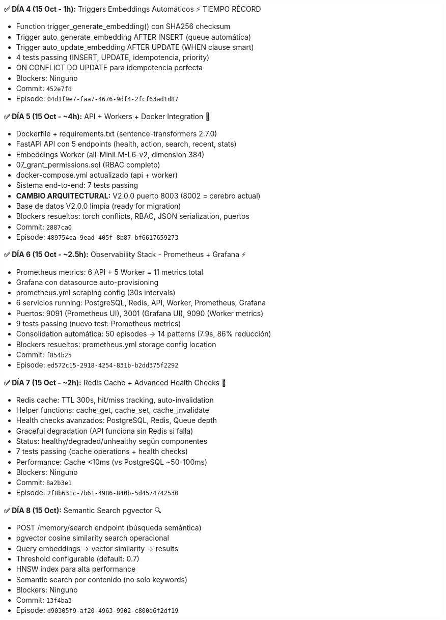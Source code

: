 **✅ DÍA 4 (15 Oct - 1h):** Triggers Embeddings Automáticos ⚡ TIEMPO RÉCORD
- Function trigger_generate_embedding() con SHA256 checksum
- Trigger auto_generate_embedding AFTER INSERT (queue automática)
- Trigger auto_update_embedding AFTER UPDATE (WHEN clause smart)
- 4 tests passing (INSERT, UPDATE, idempotencia, priority)
- ON CONFLICT DO UPDATE para idempotencia perfecta
- Blockers: Ninguno
- Commit: `452e7fd`
- Episode: `04d1f9e7-faa7-4676-9df4-2fcf63ad1d87`

**✅ DÍA 5 (15 Oct - ~4h):** API + Workers + Docker Integration 🎯
- Dockerfile + requirements.txt (sentence-transformers 2.7.0)
- FastAPI API con 5 endpoints (health, action, search, recent, stats)
- Embeddings Worker (all-MiniLM-L6-v2, dimension 384)
- 07_grant_permissions.sql (RBAC completo)
- docker-compose.yml actualizado (api + worker)
- Sistema end-to-end: 7 tests passing
- **CAMBIO ARQUITECTURAL:** V2.0.0 puerto 8003 (8002 = cerebro actual)
- Base de datos V2.0.0 limpia (ready for migration)
- Blockers resueltos: torch conflicts, RBAC, JSON serialization, puertos
- Commit: `2887ca0`
- Episode: `489754ca-9ead-405f-8b87-bf6617659273`

**✅ DÍA 6 (15 Oct - ~2.5h):** Observability Stack - Prometheus + Grafana ⚡
- Prometheus metrics: 6 API + 5 Worker = 11 metrics total
- Grafana con datasource auto-provisioning
- prometheus.yml scraping config (30s intervals)
- 6 servicios running: PostgreSQL, Redis, API, Worker, Prometheus, Grafana
- Puertos: 9091 (Prometheus UI), 3001 (Grafana UI), 9090 (Worker metrics)
- 9 tests passing (nuevo test: Prometheus metrics)
- Consolidation automática: 50 episodes → 14 patterns (7.9s, 86% reducción)
- Blockers resueltos: prometheus.yml storage config location
- Commit: `f854b25`
- Episode: `ed572c15-2918-4254-831b-b2dd375f2292`

**✅ DÍA 7 (15 Oct - ~2h):** Redis Cache + Advanced Health Checks 🚀
- Redis cache: TTL 300s, hit/miss tracking, auto-invalidation
- Helper functions: cache_get, cache_set, cache_invalidate
- Health checks avanzados: PostgreSQL, Redis, Queue depth
- Graceful degradation (API funciona sin Redis si falla)
- Status: healthy/degraded/unhealthy según componentes
- 7 tests passing (cache operations + health checks)
- Performance: Cache <10ms (vs PostgreSQL ~50-100ms)
- Blockers: Ninguno
- Commit: `8a2b3e1`
- Episode: `2f8b631c-7b61-4986-840b-5d4574742530`

**✅ DÍA 8 (15 Oct):** Semantic Search pgvector 🔍
- POST /memory/search endpoint (búsqueda semántica)
- pgvector cosine similarity search operacional
- Query embeddings → vector similarity → results
- Threshold configurable (default: 0.7)
- HNSW index para alta performance
- Semantic search por contenido (no solo keywords)
- Blockers: Ninguno
- Commit: `13f4ba3`
- Episode: `d90305f9-af20-4963-9902-c800d6f2df19`
